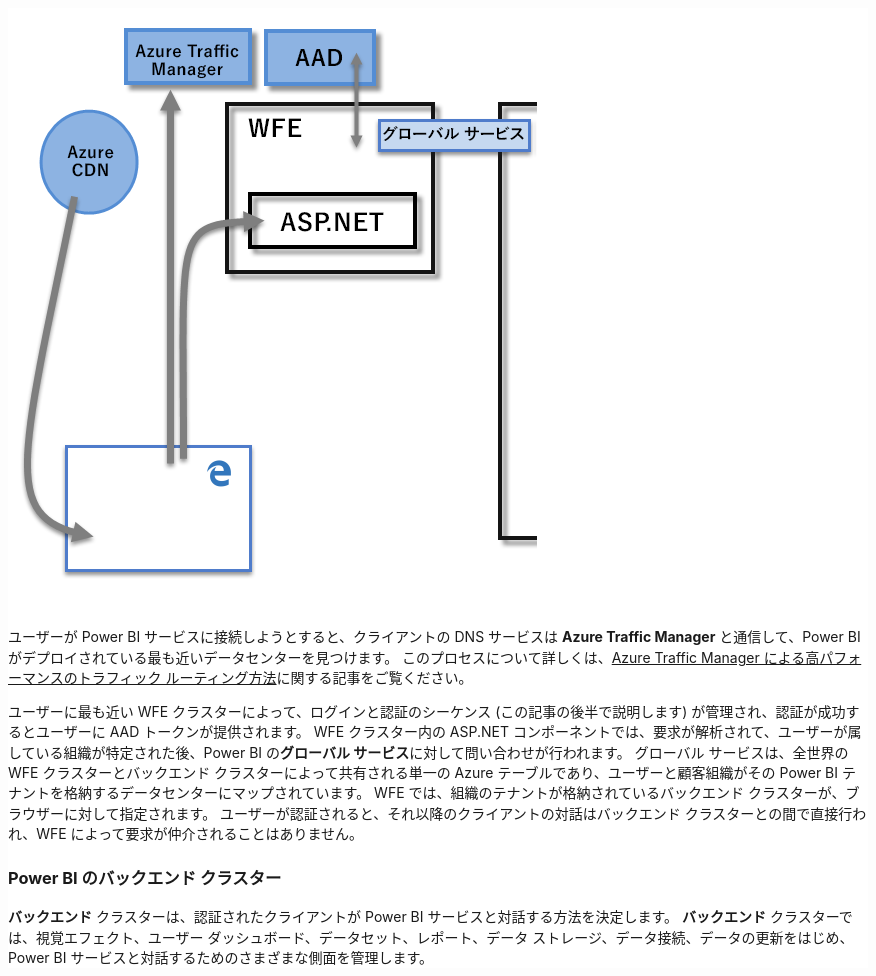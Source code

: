 ![WEF クラスター](media/whitepaper-powerbi-security/powerbi-security-whitepaper_02.png)

ユーザーが Power BI サービスに接続しようとすると、クライアントの DNS サービスは **Azure Traffic Manager** と通信して、Power BI がデプロイされている最も近いデータセンターを見つけます。 このプロセスについて詳しくは、[Azure Traffic Manager による高パフォーマンスのトラフィック ルーティング方法](https://azure.microsoft.com/documentation/articles/traffic-manager-routing-methods/#performance-traffic-routing-method)に関する記事をご覧ください。

ユーザーに最も近い WFE クラスターによって、ログインと認証のシーケンス (この記事の後半で説明します) が管理され、認証が成功するとユーザーに AAD トークンが提供されます。 WFE クラスター内の ASP.NET コンポーネントでは、要求が解析されて、ユーザーが属している組織が特定された後、Power BI の**グローバル サービス**に対して問い合わせが行われます。 グローバル サービスは、全世界の WFE クラスターとバックエンド クラスターによって共有される単一の Azure テーブルであり、ユーザーと顧客組織がその Power BI テナントを格納するデータセンターにマップされています。 WFE では、組織のテナントが格納されているバックエンド クラスターが、ブラウザーに対して指定されます。 ユーザーが認証されると、それ以降のクライアントの対話はバックエンド クラスターとの間で直接行われ、WFE によって要求が仲介されることはありません。

### <a name="the-power-bi-back-end-cluster"></a>Power BI のバックエンド クラスター

**バックエンド** クラスターは、認証されたクライアントが Power BI サービスと対話する方法を決定します。 **バックエンド** クラスターでは、視覚エフェクト、ユーザー ダッシュボード、データセット、レポート、データ ストレージ、データ接続、データの更新をはじめ、Power BI サービスと対話するためのさまざまな側面を管理します。

